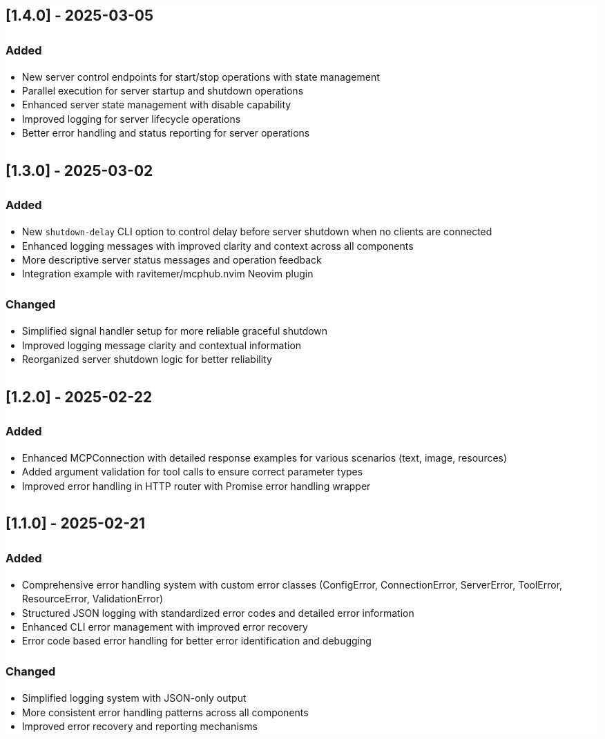 ## [1.4.0] - 2025-03-05

### Added

- New server control endpoints for start/stop operations with state management
- Parallel execution for server startup and shutdown operations
- Enhanced server state management with disable capability
- Improved logging for server lifecycle operations
- Better error handling and status reporting for server operations

## [1.3.0] - 2025-03-02

### Added

- New `shutdown-delay` CLI option to control delay before server shutdown when no clients are connected
- Enhanced logging messages with improved clarity and context across all components
- More descriptive server status messages and operation feedback
- Integration example with ravitemer/mcphub.nvim Neovim plugin

### Changed

- Simplified signal handler setup for more reliable graceful shutdown
- Improved logging message clarity and contextual information
- Reorganized server shutdown logic for better reliability

## [1.2.0] - 2025-02-22

### Added

- Enhanced MCPConnection with detailed response examples for various scenarios (text, image, resources)
- Added argument validation for tool calls to ensure correct parameter types
- Improved error handling in HTTP router with Promise error handling wrapper

## [1.1.0] - 2025-02-21

### Added

- Comprehensive error handling system with custom error classes (ConfigError, ConnectionError, ServerError, ToolError, ResourceError, ValidationError)
- Structured JSON logging with standardized error codes and detailed error information
- Enhanced CLI error management with improved error recovery
- Error code based error handling for better error identification and debugging

### Changed

- Simplified logging system with JSON-only output
- More consistent error handling patterns across all components
- Improved error recovery and reporting mechanisms
